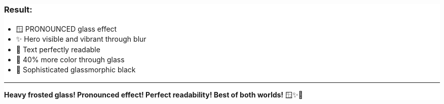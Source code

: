 ### **Result:**
- 🪟 PRONOUNCED glass effect
- ✨ Hero visible and vibrant through blur
- 📖 Text perfectly readable
- 🎨 40% more color through glass
- 🖤 Sophisticated glassmorphic black

---

**Heavy frosted glass! Pronounced effect! Perfect readability! Best of both worlds!** 🪟✨📖
